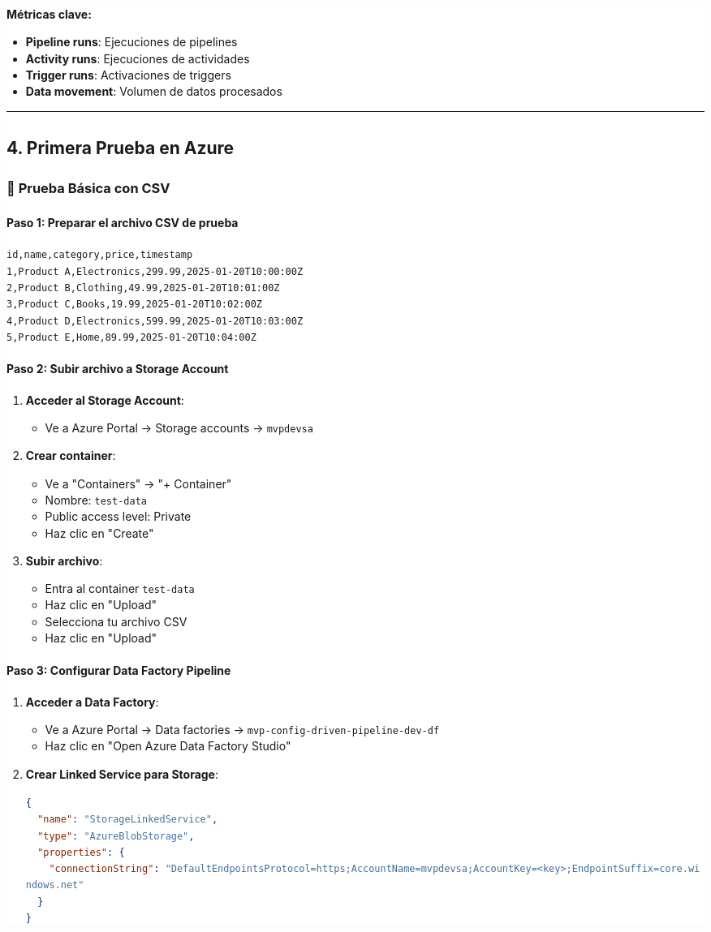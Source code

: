**Métricas clave:**
- **Pipeline runs**: Ejecuciones de pipelines
- **Activity runs**: Ejecuciones de actividades
- **Trigger runs**: Activaciones de triggers
- **Data movement**: Volumen de datos procesados

---

## 4. Primera Prueba en Azure

### 🧪 **Prueba Básica con CSV**

#### **Paso 1: Preparar el archivo CSV de prueba**
```csv
id,name,category,price,timestamp
1,Product A,Electronics,299.99,2025-01-20T10:00:00Z
2,Product B,Clothing,49.99,2025-01-20T10:01:00Z
3,Product C,Books,19.99,2025-01-20T10:02:00Z
4,Product D,Electronics,599.99,2025-01-20T10:03:00Z
5,Product E,Home,89.99,2025-01-20T10:04:00Z
```

#### **Paso 2: Subir archivo a Storage Account**
1. **Acceder al Storage Account**:
   - Ve a Azure Portal → Storage accounts → `mvpdevsa`
   
2. **Crear container**:
   - Ve a "Containers" → "+ Container"
   - Nombre: `test-data`
   - Public access level: Private
   - Haz clic en "Create"

3. **Subir archivo**:
   - Entra al container `test-data`
   - Haz clic en "Upload"
   - Selecciona tu archivo CSV
   - Haz clic en "Upload"

#### **Paso 3: Configurar Data Factory Pipeline**
1. **Acceder a Data Factory**:
   - Ve a Azure Portal → Data factories → `mvp-config-driven-pipeline-dev-df`
   - Haz clic en "Open Azure Data Factory Studio"

2. **Crear Linked Service para Storage**:
   ```json
   {
     "name": "StorageLinkedService",
     "type": "AzureBlobStorage",
     "properties": {
       "connectionString": "DefaultEndpointsProtocol=https;AccountName=mvpdevsa;AccountKey=<key>;EndpointSuffix=core.windows.net"
     }
   }
   ```
